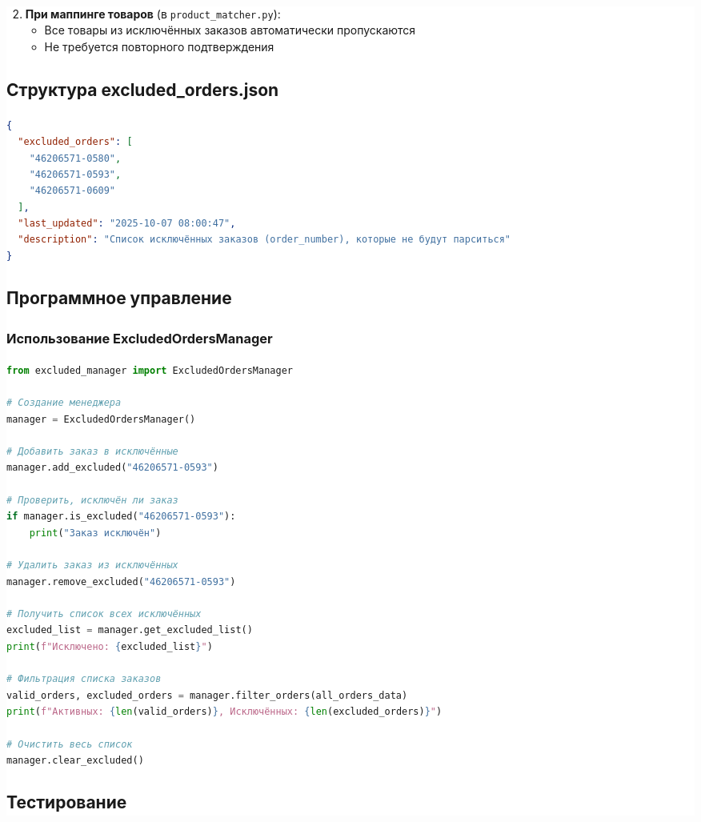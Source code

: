 2. **При маппинге товаров** (в `product_matcher.py`):
   - Все товары из исключённых заказов автоматически пропускаются
   - Не требуется повторного подтверждения

## Структура excluded_orders.json

```json
{
  "excluded_orders": [
    "46206571-0580",
    "46206571-0593",
    "46206571-0609"
  ],
  "last_updated": "2025-10-07 08:00:47",
  "description": "Список исключённых заказов (order_number), которые не будут парситься"
}
```

## Программное управление

### Использование ExcludedOrdersManager

```python
from excluded_manager import ExcludedOrdersManager

# Создание менеджера
manager = ExcludedOrdersManager()

# Добавить заказ в исключённые
manager.add_excluded("46206571-0593")

# Проверить, исключён ли заказ
if manager.is_excluded("46206571-0593"):
    print("Заказ исключён")

# Удалить заказ из исключённых
manager.remove_excluded("46206571-0593")

# Получить список всех исключённых
excluded_list = manager.get_excluded_list()
print(f"Исключено: {excluded_list}")

# Фильтрация списка заказов
valid_orders, excluded_orders = manager.filter_orders(all_orders_data)
print(f"Активных: {len(valid_orders)}, Исключённых: {len(excluded_orders)}")

# Очистить весь список
manager.clear_excluded()
```

## Тестирование
